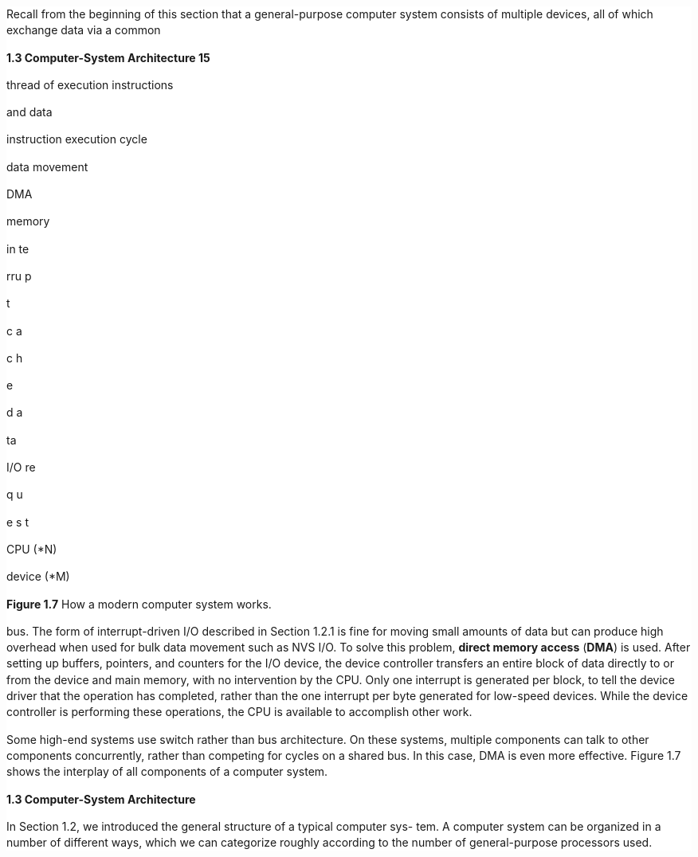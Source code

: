 Recall from the beginning of this section that a general-purpose computer system consists of multiple devices, all of which exchange data via a common  

**1.3 Computer-System Architecture 15**

thread of execution instructions

and data

instruction execution cycle

data movement

DMA

memory

in te

rru p

t

c a

c h

e

d a

ta

I/O re

q u

e s t

CPU (\*N)

device (\*M)

**Figure 1.7** How a modern computer system works.

bus. The form of interrupt-driven I/O described in Section 1.2.1 is fine for moving small amounts of data but can produce high overhead when used for bulk data movement such as NVS I/O. To solve this problem, **direct memory access** (**DMA**) is used. After setting up buffers, pointers, and counters for the I/O device, the device controller transfers an entire block of data directly to or from the device and main memory, with no intervention by the CPU. Only one interrupt is generated per block, to tell the device driver that the operation has completed, rather than the one interrupt per byte generated for low-speed devices. While the device controller is performing these operations, the CPU is available to accomplish other work.

Some high-end systems use switch rather than bus architecture. On these systems, multiple components can talk to other components concurrently, rather than competing for cycles on a shared bus. In this case, DMA is even more effective. Figure 1.7 shows the interplay of all components of a computer system.

**1.3 Computer-System Architecture**

In Section 1.2, we introduced the general structure of a typical computer sys- tem. A computer system can be organized in a number of different ways, which we can categorize roughly according to the number of general-purpose processors used.
